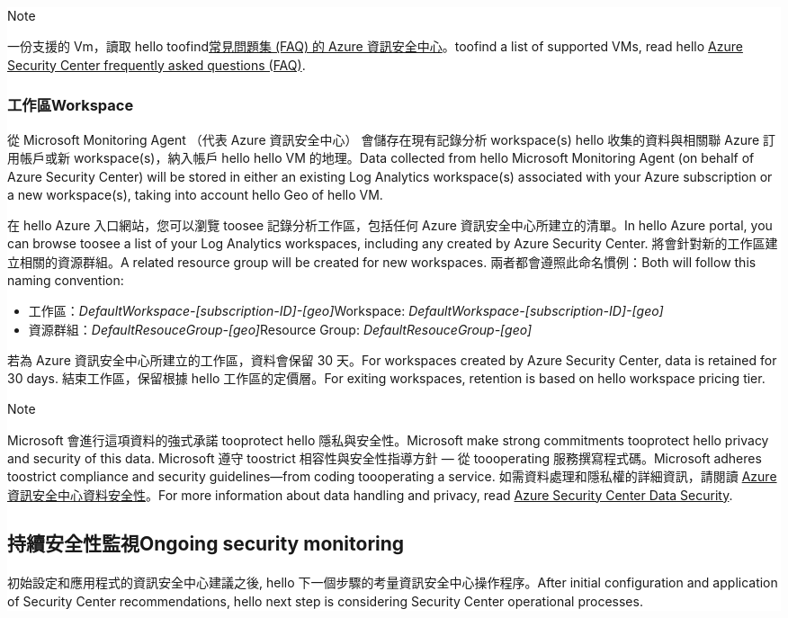 > [!NOTE]
> <span data-ttu-id="85a48-194">一份支援的 Vm，讀取 hello toofind[常見問題集 (FAQ) 的 Azure 資訊安全中心](security-center-faq.md)。</span><span class="sxs-lookup"><span data-stu-id="85a48-194">toofind a list of supported VMs, read hello [Azure Security Center frequently asked questions (FAQ)](security-center-faq.md).</span></span>
> 

### <a name="workspace"></a><span data-ttu-id="85a48-195">工作區</span><span class="sxs-lookup"><span data-stu-id="85a48-195">Workspace</span></span>

<span data-ttu-id="85a48-196">從 Microsoft Monitoring Agent （代表 Azure 資訊安全中心） 會儲存在現有記錄分析 workspace(s) hello 收集的資料與相關聯 Azure 訂用帳戶或新 workspace(s)，納入帳戶 hello hello VM 的地理。</span><span class="sxs-lookup"><span data-stu-id="85a48-196">Data collected from hello Microsoft Monitoring Agent (on behalf of Azure Security Center) will be stored in either an existing Log Analytics workspace(s) associated with your Azure subscription or a new workspace(s), taking into account hello Geo of hello VM.</span></span> 

<span data-ttu-id="85a48-197">在 hello Azure 入口網站，您可以瀏覽 toosee 記錄分析工作區，包括任何 Azure 資訊安全中心所建立的清單。</span><span class="sxs-lookup"><span data-stu-id="85a48-197">In hello Azure portal, you can browse toosee a list of your Log Analytics workspaces, including any created by Azure Security Center.</span></span> <span data-ttu-id="85a48-198">將會針對新的工作區建立相關的資源群組。</span><span class="sxs-lookup"><span data-stu-id="85a48-198">A related resource group will be created for new workspaces.</span></span> <span data-ttu-id="85a48-199">兩者都會遵照此命名慣例：</span><span class="sxs-lookup"><span data-stu-id="85a48-199">Both will follow this naming convention:</span></span> 

* <span data-ttu-id="85a48-200">工作區：*DefaultWorkspace-[subscription-ID]-[geo]*</span><span class="sxs-lookup"><span data-stu-id="85a48-200">Workspace: *DefaultWorkspace-[subscription-ID]-[geo]*</span></span>
* <span data-ttu-id="85a48-201">資源群組：*DefaultResouceGroup-[geo]*</span><span class="sxs-lookup"><span data-stu-id="85a48-201">Resource Group: *DefaultResouceGroup-[geo]*</span></span>

<span data-ttu-id="85a48-202">若為 Azure 資訊安全中心所建立的工作區，資料會保留 30 天。</span><span class="sxs-lookup"><span data-stu-id="85a48-202">For workspaces created by Azure Security Center, data is retained for 30 days.</span></span> <span data-ttu-id="85a48-203">結束工作區，保留根據 hello 工作區的定價層。</span><span class="sxs-lookup"><span data-stu-id="85a48-203">For exiting workspaces, retention is based on hello workspace pricing tier.</span></span>

> [!NOTE]
> <span data-ttu-id="85a48-204">Microsoft 會進行這項資料的強式承諾 tooprotect hello 隱私與安全性。</span><span class="sxs-lookup"><span data-stu-id="85a48-204">Microsoft make strong commitments tooprotect hello privacy and security of this data.</span></span> <span data-ttu-id="85a48-205">Microsoft 遵守 toostrict 相容性與安全性指導方針 — 從 toooperating 服務撰寫程式碼。</span><span class="sxs-lookup"><span data-stu-id="85a48-205">Microsoft adheres toostrict compliance and security guidelines—from coding toooperating a service.</span></span> <span data-ttu-id="85a48-206">如需資料處理和隱私權的詳細資訊，請閱讀 [Azure 資訊安全中心資料安全性](security-center-data-security.md)。</span><span class="sxs-lookup"><span data-stu-id="85a48-206">For more information about data handling and privacy, read [Azure Security Center Data Security](security-center-data-security.md).</span></span>
> 

## <a name="ongoing-security-monitoring"></a><span data-ttu-id="85a48-207">持續安全性監視</span><span class="sxs-lookup"><span data-stu-id="85a48-207">Ongoing security monitoring</span></span>
<span data-ttu-id="85a48-208">初始設定和應用程式的資訊安全中心建議之後, hello 下一個步驟的考量資訊安全中心操作程序。</span><span class="sxs-lookup"><span data-stu-id="85a48-208">After initial configuration and application of Security Center recommendations, hello next step is considering Security Center operational processes.</span></span>
